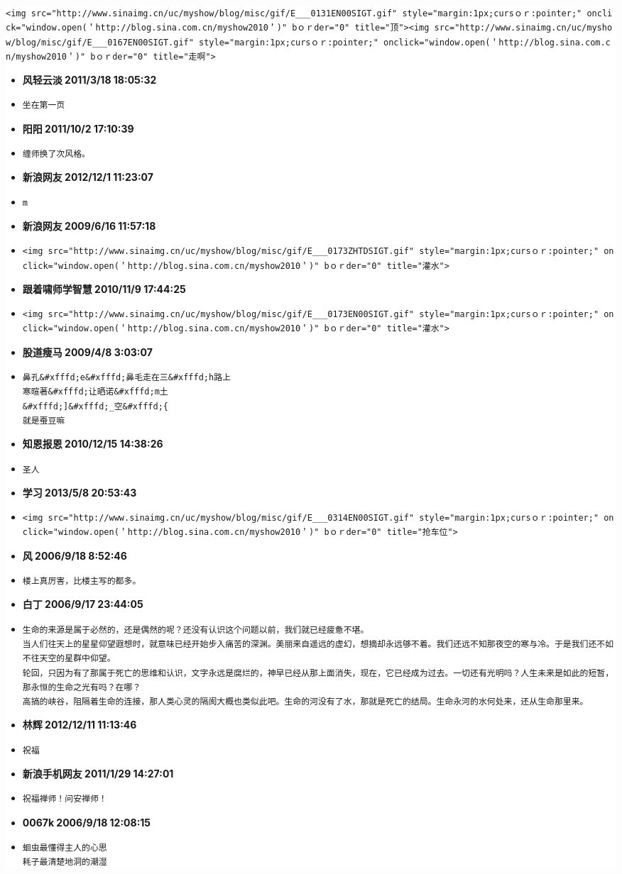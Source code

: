   ```
  <img src="http://www.sinaimg.cn/uc/myshow/blog/misc/gif/E___0131EN00SIGT.gif" style="margin:1px;cursｏｒ:pointer;" onclick="window.open(＇http://blog.sina.com.cn/myshow2010＇)" bｏｒder="0" title="顶"><img src="http://www.sinaimg.cn/uc/myshow/blog/misc/gif/E___0167EN00SIGT.gif" style="margin:1px;cursｏｒ:pointer;" onclick="window.open(＇http://blog.sina.com.cn/myshow2010＇)" bｏｒder="0" title="走啊">
  ```
- **风轻云淡 2011/3/18 18:05:32**
- ```
  坐在第一页
  ```
- **阳阳 2011/10/2 17:10:39**
- ```
  缠师换了次风格。
  ```
- **新浪网友 2012/12/1 11:23:07**
- ```
  m
  ```
- **新浪网友 2009/6/16 11:57:18**
- ```
  <img src="http://www.sinaimg.cn/uc/myshow/blog/misc/gif/E___0173ZHTDSIGT.gif" style="margin:1px;cursｏｒ:pointer;" onclick="window.open(＇http://blog.sina.com.cn/myshow2010＇)" bｏｒder="0" title="灌水">
  ```
- **跟着啸师学智慧 2010/11/9 17:44:25**
- ```
  <img src="http://www.sinaimg.cn/uc/myshow/blog/misc/gif/E___0173EN00SIGT.gif" style="margin:1px;cursｏｒ:pointer;" onclick="window.open(＇http://blog.sina.com.cn/myshow2010＇)" bｏｒder="0" title="灌水">
  ```
- **股道瘦马 2009/4/8 3:03:07**
- ```
  鼻孔&#xfffd;е&#xfffd;鼻毛走在三&#xfffd;h路上
  寒暄著&#xfffd;让晒诺&#xfffd;m土
  &#xfffd;]&#xfffd;_空&#xfffd;{
  就是蚕豆嘛
  ```
- **知恩报恩 2010/12/15 14:38:26**
- ```
  圣人
  ```
- **学习 2013/5/8 20:53:43**
- ```
  <img src="http://www.sinaimg.cn/uc/myshow/blog/misc/gif/E___0314EN00SIGT.gif" style="margin:1px;cursｏｒ:pointer;" onclick="window.open(＇http://blog.sina.com.cn/myshow2010＇)" bｏｒder="0" title="抢车位">
  ```
- **风 2006/9/18 8:52:46**
- ```
  楼上真厉害，比楼主写的都多。
  ```
- **白丁 2006/9/17 23:44:05**
- ```
  生命的来源是属于必然的，还是偶然的呢？还没有认识这个问题以前，我们就已经疲惫不堪。
  当人们往天上的星星仰望遐想时，就意味已经开始步入痛苦的深渊。美丽来自遥远的虚幻，想摘却永远够不着。我们还远不知那夜空的寒与冷。于是我们还不如不往天空的星群中仰望。
  轮回，只因为有了那属于死亡的思维和认识，文字永远是腐烂的，神早已经从那上面消失，现在，它已经成为过去。一切还有光明吗？人生未来是如此的短暂，那永恒的生命之光有吗？在哪？
  高搞的峡谷，阻隔着生命的连接，那人类心灵的隔阂大概也类似此吧。生命的河没有了水，那就是死亡的结局。生命永河的水何处来，还从生命那里来。
  ```
- **林辉 2012/12/11 11:13:46**
- ```
  祝福
  ```
- **新浪手机网友 2011/1/29 14:27:01**
- ```
  祝福禅师！问安禅师！
  ```
- **0067k 2006/9/18 12:08:15**
- ```
  蛔虫最懂得主人的心思
  耗子最清楚地洞的潮湿